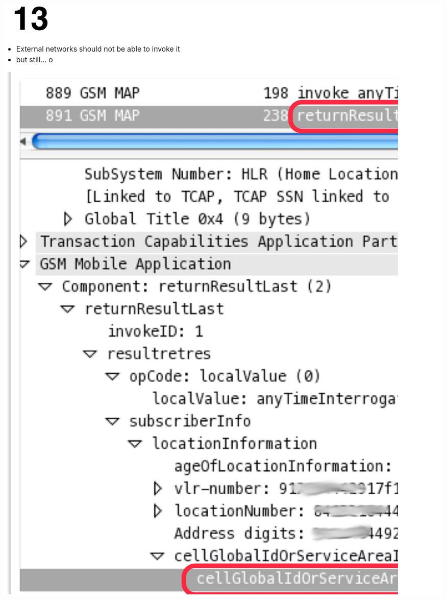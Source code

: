 ![](_page_12_Picture_7.jpeg)

- External networks should not be able to invoke it
- but still... o

![](_page_13_Picture_3.jpeg)
